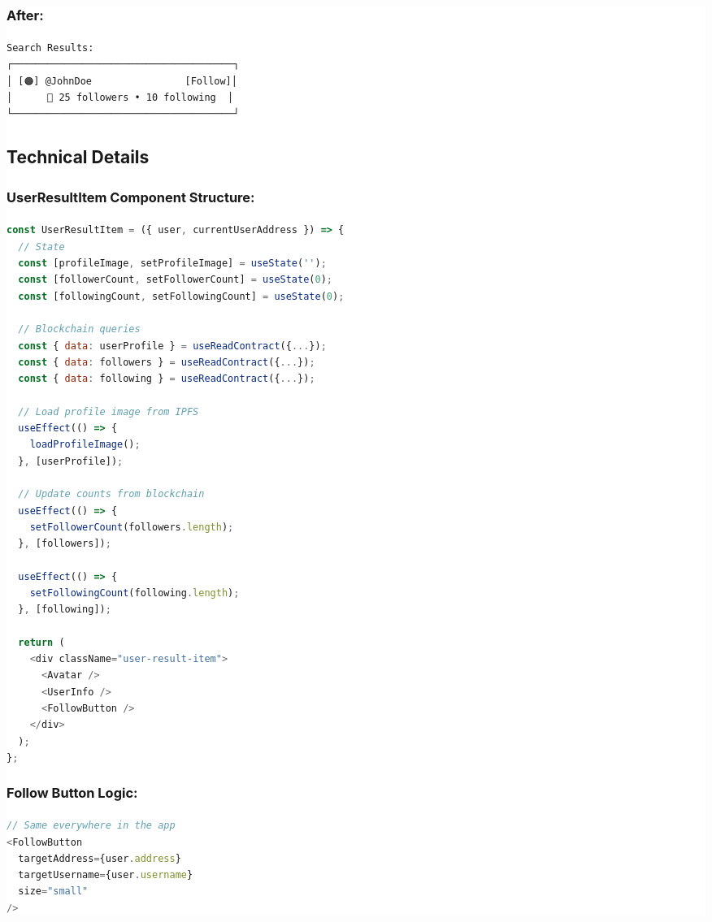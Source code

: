 ### After:
```
Search Results:
┌──────────────────────────────────────┐
│ [🟠] @JohnDoe                [Follow]│
│      👥 25 followers • 10 following  │
└──────────────────────────────────────┘
```

## Technical Details

### UserResultItem Component Structure:
```javascript
const UserResultItem = ({ user, currentUserAddress }) => {
  // State
  const [profileImage, setProfileImage] = useState('');
  const [followerCount, setFollowerCount] = useState(0);
  const [followingCount, setFollowingCount] = useState(0);

  // Blockchain queries
  const { data: userProfile } = useReadContract({...});
  const { data: followers } = useReadContract({...});
  const { data: following } = useReadContract({...});

  // Load profile image from IPFS
  useEffect(() => {
    loadProfileImage();
  }, [userProfile]);

  // Update counts from blockchain
  useEffect(() => {
    setFollowerCount(followers.length);
  }, [followers]);

  useEffect(() => {
    setFollowingCount(following.length);
  }, [following]);

  return (
    <div className="user-result-item">
      <Avatar />
      <UserInfo />
      <FollowButton />
    </div>
  );
};
```

### Follow Button Logic:
```javascript
// Same everywhere in the app
<FollowButton 
  targetAddress={user.address}
  targetUsername={user.username}
  size="small"
/>
```
